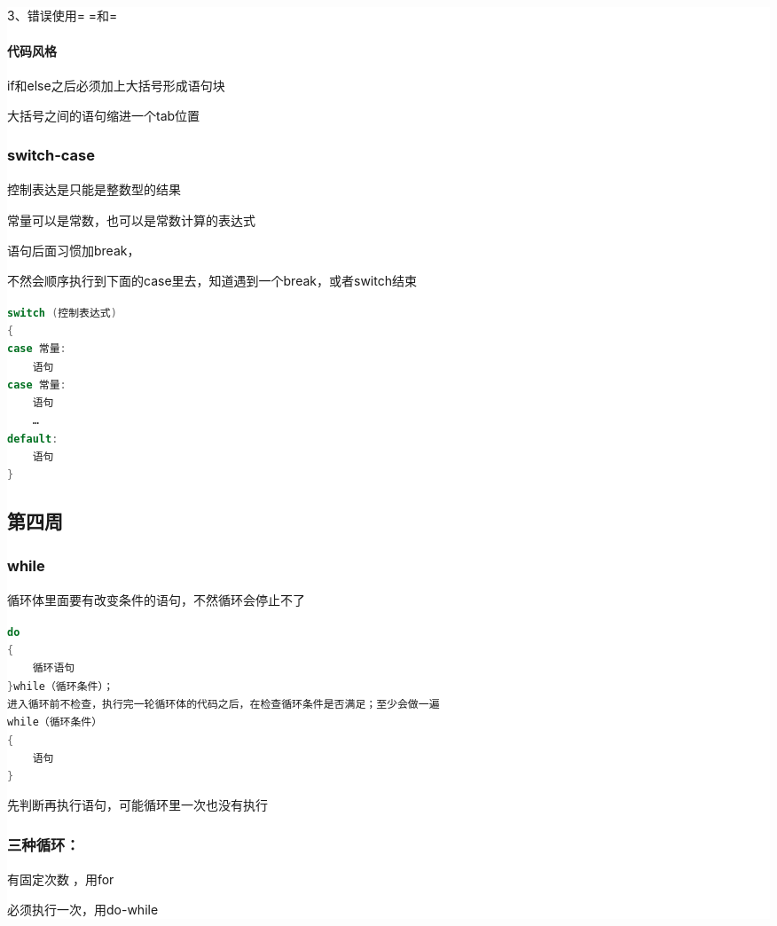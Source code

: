 3、错误使用= =和=

#### 代码风格

if和else之后必须加上大括号形成语句块

大括号之间的语句缩进一个tab位置

### switch-case

控制表达是只能是整数型的结果

常量可以是常数，也可以是常数计算的表达式

语句后面习惯加break，

不然会顺序执行到下面的case里去，知道遇到一个break，或者switch结束

```c
switch (控制表达式)
{
case 常量:
    语句
case 常量:
    语句
    …
default:
    语句
}
```

## 第四周

### while

循环体里面要有改变条件的语句，不然循环会停止不了

```c
do
{
    循环语句
}while（循环条件）；
进入循环前不检查，执行完一轮循环体的代码之后，在检查循环条件是否满足；至少会做一遍
while（循环条件）
{
    语句
}
```

先判断再执行语句，可能循环里一次也没有执行

### 三种循环：

有固定次数 ，用for

必须执行一次，用do-while
